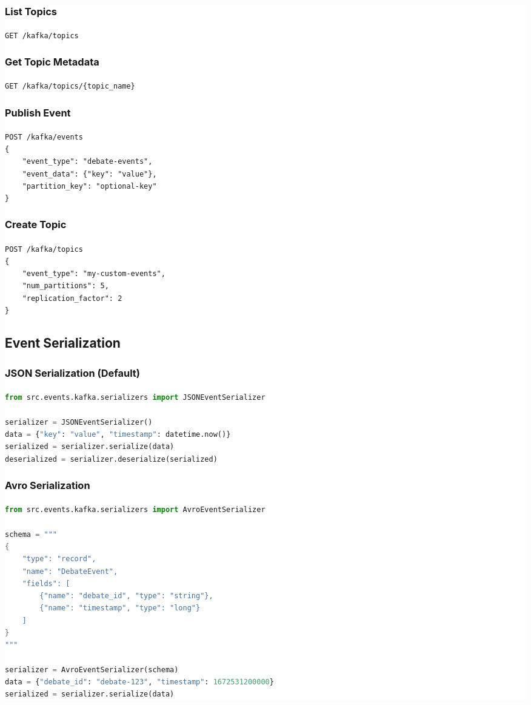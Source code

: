 ### List Topics
```
GET /kafka/topics
```

### Get Topic Metadata
```
GET /kafka/topics/{topic_name}
```

### Publish Event
```
POST /kafka/events
{
    "event_type": "debate-events",
    "event_data": {"key": "value"},
    "partition_key": "optional-key"
}
```

### Create Topic
```
POST /kafka/topics
{
    "event_type": "my-custom-events",
    "num_partitions": 5,
    "replication_factor": 2
}
```

## Event Serialization

### JSON Serialization (Default)

```python
from src.events.kafka.serializers import JSONEventSerializer

serializer = JSONEventSerializer()
data = {"key": "value", "timestamp": datetime.now()}
serialized = serializer.serialize(data)
deserialized = serializer.deserialize(serialized)
```

### Avro Serialization

```python
from src.events.kafka.serializers import AvroEventSerializer

schema = """
{
    "type": "record",
    "name": "DebateEvent",
    "fields": [
        {"name": "debate_id", "type": "string"},
        {"name": "timestamp", "type": "long"}
    ]
}
"""

serializer = AvroEventSerializer(schema)
data = {"debate_id": "debate-123", "timestamp": 1672531200000}
serialized = serializer.serialize(data)
```
